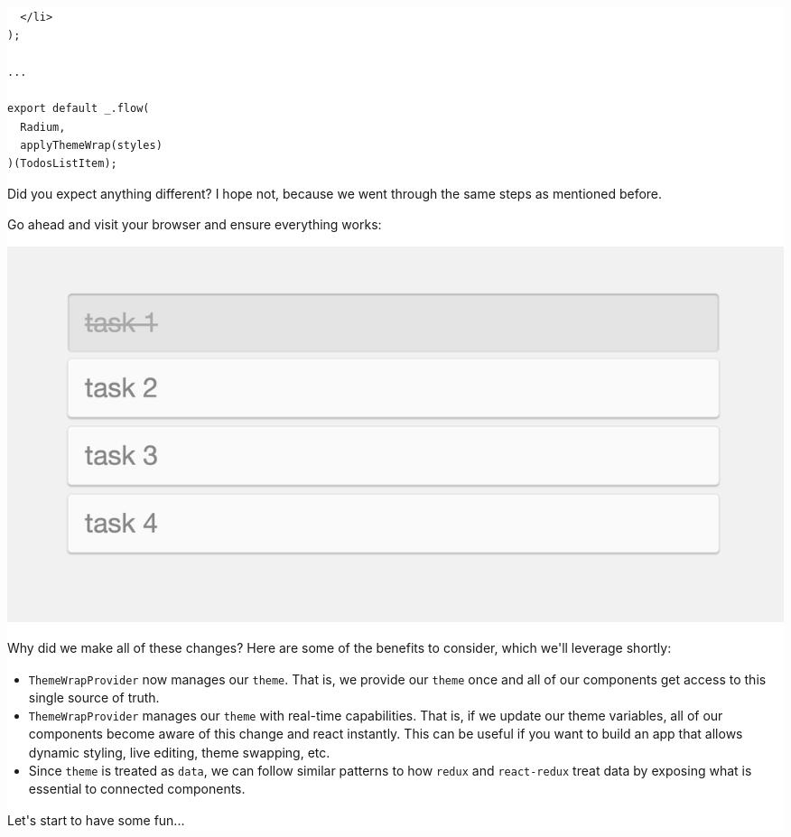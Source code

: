 ```
  </li>
);

...

export default _.flow(
  Radium,
  applyThemeWrap(styles)
)(TodosListItem);
```

Did you expect anything different? I hope not, because we went through the same steps as mentioned before.

Go ahead and visit your browser and ensure everything works:



![](images/tasks-3.png)



Why did we make all of these changes? Here are some of the benefits to consider, which we'll leverage shortly:

- `ThemeWrapProvider` now manages our `theme`. That is, we provide our `theme` once and all of our components get access to this single source of truth.
- `ThemeWrapProvider` manages our `theme` with real-time capabilities. That is, if we update our theme variables, all of our components become aware of this change and react instantly. This can be useful if you want to build an app that allows dynamic styling, live editing, theme swapping, etc.
- Since `theme` is treated as `data`, we can follow similar patterns to how `redux` and `react-redux` treat data by exposing what is essential to connected components.

Let's start to have some fun...
